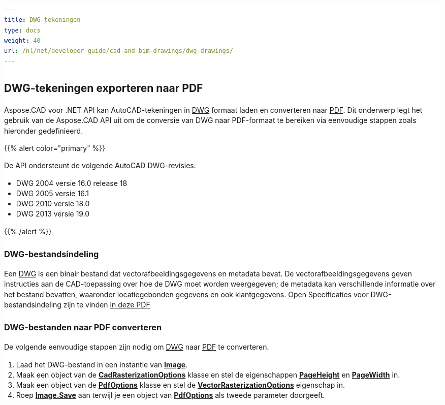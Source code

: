 ```yaml
---
title: DWG-tekeningen
type: docs
weight: 40
url: /nl/net/developer-guide/cad-and-bim-drawings/dwg-drawings/
---
```


## **DWG-tekeningen exporteren naar PDF**

Aspose.CAD voor .NET API kan AutoCAD-tekeningen in [DWG](https://docs.fileformat.com/cad/dwg/) formaat laden en converteren naar [PDF](https://docs.fileformat.com/pdf/). Dit onderwerp legt het gebruik van de Aspose.CAD API uit om de conversie van DWG naar PDF-formaat te bereiken via eenvoudige stappen zoals hieronder gedefinieerd.

{{% alert color="primary" %}}

De API ondersteunt de volgende AutoCAD DWG-revisies:

- DWG 2004 versie 16.0 release 18
- DWG 2005 versie 16.1
- DWG 2010 versie 18.0
- DWG 2013 versie 19.0

{{% /alert %}}

### **DWG-bestandsindeling**

Een [DWG](https://docs.fileformat.com/cad/dwg/) is een binair bestand dat vectorafbeeldingsgegevens en metadata bevat. De vectorafbeeldingsgegevens geven instructies aan de CAD-toepassing over hoe de DWG moet worden weergegeven; de metadata kan verschillende informatie over het bestand bevatten, waaronder locatiegebonden gegevens en ook klantgegevens. Open Specificaties voor DWG-bestandsindeling zijn te vinden [in deze PDF](http://opendesign.com/files/guestdownloads/OpenDesign_Specification_for_.dwg_files.pdf)

### **DWG-bestanden naar PDF converteren**

De volgende eenvoudige stappen zijn nodig om [DWG](https://docs.fileformat.com/cad/dwg/) naar [PDF](https://docs.fileformat.com/pdf/) te converteren.

1. Laad het DWG-bestand in een instantie van [**Image**](https://reference.aspose.com/cad/net/aspose.cad/image).
1. Maak een object van de [**CadRasterizationOptions**](https://reference.aspose.com/cad/net/aspose.cad.imageoptions/cadrasterizationoptions) klasse en stel de eigenschappen [**PageHeight**](https://reference.aspose.com/cad/net/aspose.cad.imageoptions/vectorrasterizationoptions/properties/pageheight) en [**PageWidth**](https://reference.aspose.com/cad/net/aspose.cad.imageoptions/vectorrasterizationoptions/properties/pagewidth) in.
1. Maak een object van de [**PdfOptions**](https://reference.aspose.com/cad/net/aspose.cad.imageoptions/pdfoptions) klasse en stel de [**VectorRasterizationOptions**](https://reference.aspose.com/cad/net/aspose.cad.imageoptions/vectorrasterizationoptions/properties/index) eigenschap in.
1. Roep [**Image.Save**](https://reference.aspose.com/cad/net/aspose.cad/image/methods/save) aan terwijl je een object van [**PdfOptions**](https://reference.aspose.com/cad/net/aspose.cad.imageoptions/pdfoptions) als tweede parameter doorgeeft.
